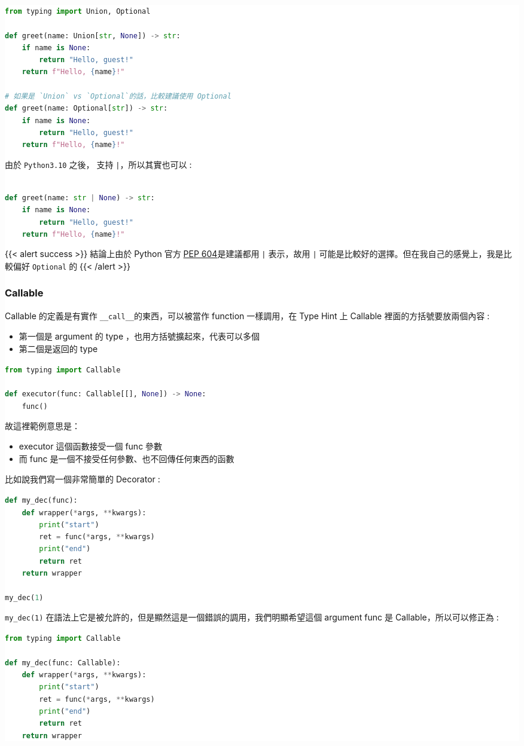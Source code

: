 ``` python
from typing import Union, Optional

def greet(name: Union[str, None]) -> str:
    if name is None:
        return "Hello, guest!"
    return f"Hello, {name}!"

# 如果是 `Union` vs `Optional`的話，比較建議使用 Optional
def greet(name: Optional[str]) -> str:
    if name is None:
        return "Hello, guest!"
    return f"Hello, {name}!"
```

由於 `Python3.10` 之後， 支持 `|`，所以其實也可以 :
``` python

def greet(name: str | None) -> str:
    if name is None:
        return "Hello, guest!"
    return f"Hello, {name}!"
```

{{< alert success >}}
結論上由於 Python 官方 [PEP 604](https://peps.python.org/pep-0604/#proposal)是建議都用 `|` 表示，故用 `|` 可能是比較好的選擇。但在我自己的感覺上，我是比較偏好 `Optional` 的
{{< /alert >}}

### Callable

Callable 的定義是有實作 `__call__`的東西，可以被當作 function 一樣調用，在 Type Hint 上 Callable 裡面的方括號要放兩個內容 : 
- 第一個是 argument 的 type ，也用方括號擴起來，代表可以多個
- 第二個是返回的 type
``` python
from typing import Callable

def executor(func: Callable[[], None]) -> None:
    func()
```
故這裡範例意思是：
- executor 這個函數接受一個 func 參數
- 而 func 是一個不接受任何參數、也不回傳任何東西的函數

比如說我們寫一個非常簡單的 Decorator : 
```python
def my_dec(func):
    def wrapper(*args, **kwargs):
        print("start")
        ret = func(*args, **kwargs)
        print("end")
        return ret
    return wrapper

my_dec(1)
```
`my_dec(1)` 在語法上它是被允許的，但是顯然這是一個錯誤的調用，我們明顯希望這個 argument func 是 Callable，所以可以修正為 : 
```python
from typing import Callable

def my_dec(func: Callable):
    def wrapper(*args, **kwargs):
        print("start")
        ret = func(*args, **kwargs)
        print("end")
        return ret
    return wrapper
```